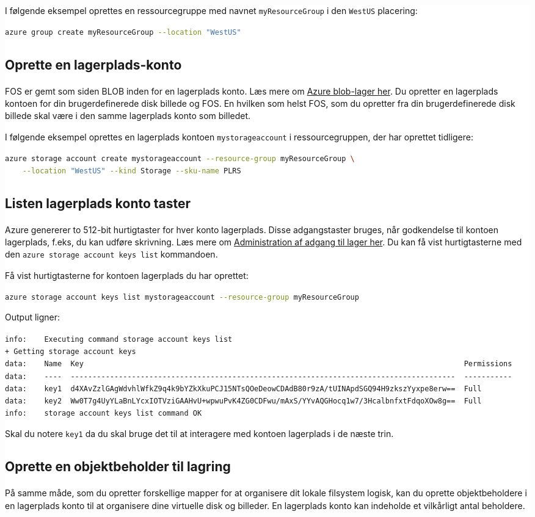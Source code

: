I følgende eksempel oprettes en ressourcegruppe med navnet `myResourceGroup` i den `WestUS` placering:

```bash
azure group create myResourceGroup --location "WestUS"
```

## <a name="create-a-storage-account"></a>Oprette en lagerplads-konto
FOS er gemt som siden BLOB inden for en lagerplads konto. Læs mere om [Azure blob-lager her](../storage/storage-introduction.md#blob-storage). Du opretter en lagerplads kontoen for din brugerdefinerede disk billede og FOS. En hvilken som helst FOS, som du opretter fra din brugerdefinerede disk billede skal være i den samme lagerplads konto som billedet.

I følgende eksempel oprettes en lagerplads kontoen `mystorageaccount` i ressourcegruppen, der har oprettet tidligere:

```bash
azure storage account create mystorageaccount --resource-group myResourceGroup \
    --location "WestUS" --kind Storage --sku-name PLRS
```

## <a name="list-storage-account-keys"></a>Listen lagerplads konto taster
Azure genererer to 512-bit hurtigtaster for hver konto lagerplads. Disse adgangstaster bruges, når godkendelse til kontoen lagerplads, f.eks, du kan udføre skrivning. Læs mere om [Administration af adgang til lager her](../storage/storage-create-storage-account.md#manage-your-storage-account). Du kan få vist hurtigtasterne med den `azure storage account keys list` kommandoen.

Få vist hurtigtasterne for kontoen lagerplads du har oprettet:

```bash
azure storage account keys list mystorageaccount --resource-group myResourceGroup
```

Output ligner:

```
info:    Executing command storage account keys list
+ Getting storage account keys
data:    Name  Key                                                                                       Permissions
data:    ----  ----------------------------------------------------------------------------------------  -----------
data:    key1  d4XAvZzlGAgWdvhlWfkZ9q4k9bYZkXkuPCJ15NTsQOeDeowCDAdB80r9zA/tUINApdSGQ94H9zkszYyxpe8erw==  Full
data:    key2  Ww0T7g4UyYLaBnLYcxIOTVziGAAHvU+wpwuPvK4ZG0CDFwu/mAxS/YYvAQGHocq1w7/3HcalbnfxtFdqoXOw8g==  Full
info:    storage account keys list command OK

```
Skal du notere `key1` da du skal bruge det til at interagere med kontoen lagerplads i de næste trin.

## <a name="create-a-storage-container"></a>Oprette en objektbeholder til lagring
På samme måde, som du opretter forskellige mapper for at organisere dit lokale filsystem logisk, kan du oprette objektbeholdere i en lagerplads konto til at organisere dine virtuelle disk og billeder. En lagerplads konto kan indeholde et vilkårligt antal beholdere. 
